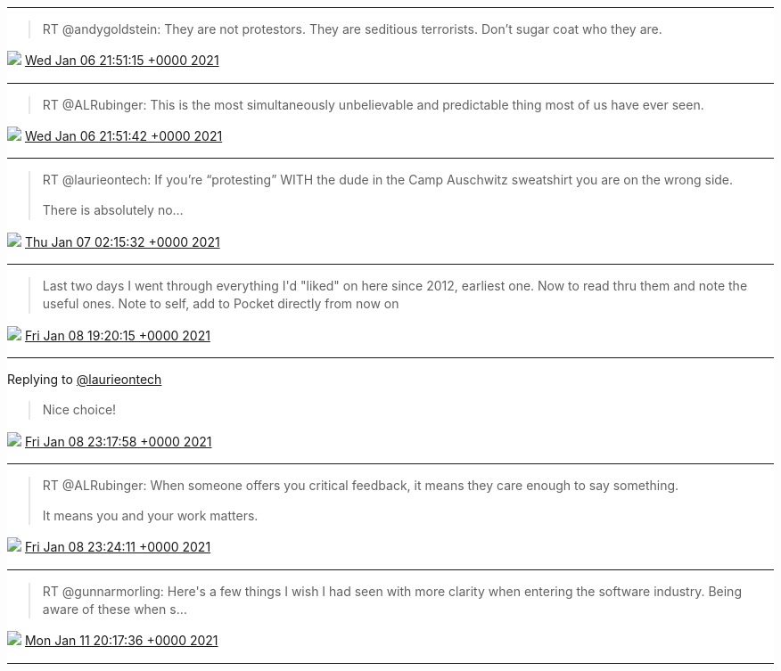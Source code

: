 ----

> RT @andygoldstein: They are not protestors. They are seditious terrorists. Don’t sugar coat who they are.

<img src="/images/twitter/media/tweet.ico" width="12" /> [Wed Jan 06 21:51:15 +0000 2021](https://twitter.com/kenfinnigan/status/1346937401097269248)

----

> RT @ALRubinger: This is the most simultaneously unbelievable and predictable thing most of us have ever seen.

<img src="/images/twitter/media/tweet.ico" width="12" /> [Wed Jan 06 21:51:42 +0000 2021](https://twitter.com/kenfinnigan/status/1346937512577658886)

----

> RT @laurieontech: If you’re “protesting” WITH the dude in the Camp Auschwitz sweatshirt you are on the wrong side.
> 
> There is absolutely no…

<img src="/images/twitter/media/tweet.ico" width="12" /> [Thu Jan 07 02:15:32 +0000 2021](https://twitter.com/kenfinnigan/status/1347003906187030529)

----

> Last two days I went through everything I'd "liked" on here since 2012, earliest one. Now to read thru them and note the useful ones. Note to self, add to Pocket directly from now on

<img src="/images/twitter/media/tweet.ico" width="12" /> [Fri Jan 08 19:20:15 +0000 2021](https://twitter.com/kenfinnigan/status/1347624172583866376)

----

Replying to [@laurieontech](https://twitter.com/laurieontech/status/1347677036232507395)

> Nice choice!

<img src="/images/twitter/media/tweet.ico" width="12" /> [Fri Jan 08 23:17:58 +0000 2021](https://twitter.com/kenfinnigan/status/1347683997606883334)

----

> RT @ALRubinger: When someone offers you critical feedback, it means they care enough to say something.
> 
> It means you and your work matters.

<img src="/images/twitter/media/tweet.ico" width="12" /> [Fri Jan 08 23:24:11 +0000 2021](https://twitter.com/kenfinnigan/status/1347685563625832452)

----

> RT @gunnarmorling: Here's a few things I wish I had seen with more clarity when entering the software industry. Being aware of these when s…

<img src="/images/twitter/media/tweet.ico" width="12" /> [Mon Jan 11 20:17:36 +0000 2021](https://twitter.com/kenfinnigan/status/1348725771066601477)

----
